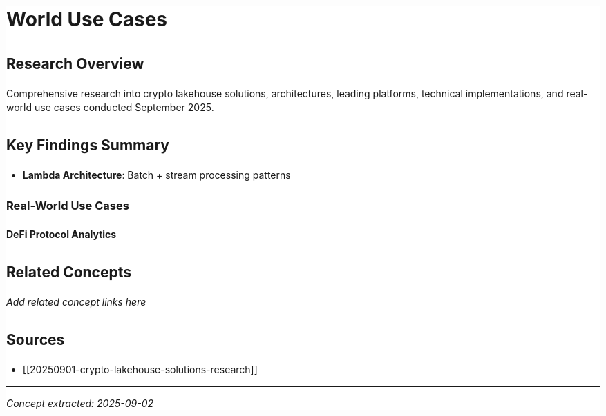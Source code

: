 
# World Use Cases

## Research Overview

Comprehensive research into crypto lakehouse solutions, architectures, leading platforms, technical implementations, and real-world use cases conducted September 2025.
## Key Findings Summary
- **Lambda Architecture**: Batch + stream processing patterns
### Real-World Use Cases
#### DeFi Protocol Analytics

## Related Concepts

*Add related concept links here*

## Sources

- [[20250901-crypto-lakehouse-solutions-research]]

---
*Concept extracted: 2025-09-02*
